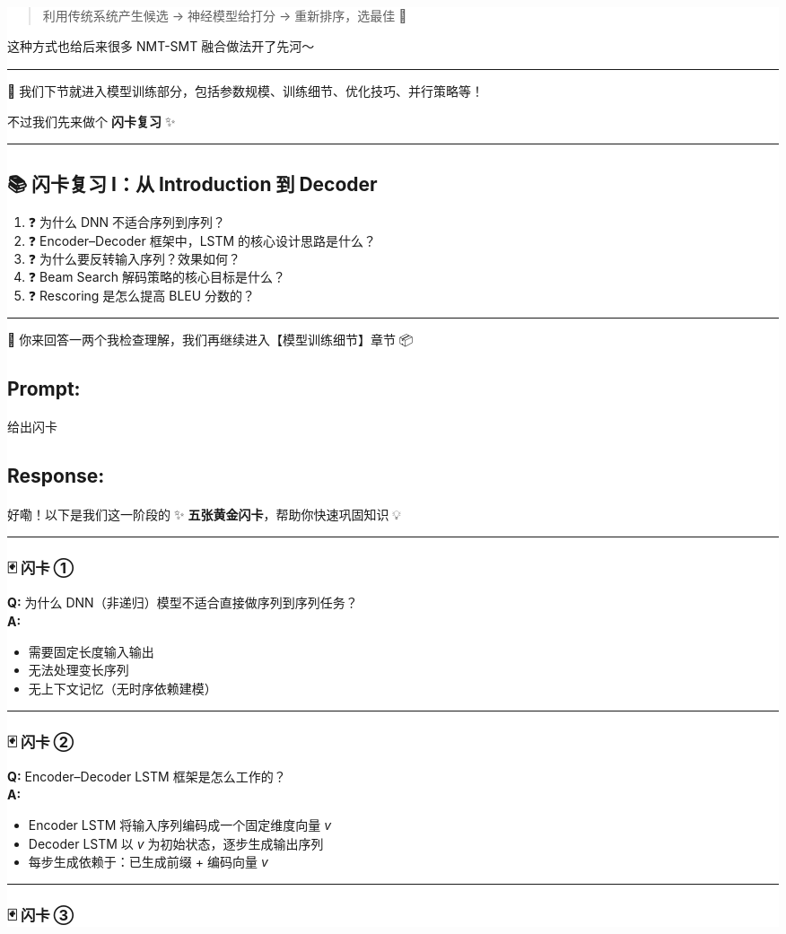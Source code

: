 > 利用传统系统产生候选 → 神经模型给打分 → 重新排序，选最佳 🎯

这种方式也给后来很多 NMT-SMT 融合做法开了先河～

* * *

🧩 我们下节就进入模型训练部分，包括参数规模、训练细节、优化技巧、并行策略等！

不过我们先来做个 **闪卡复习** ✨

* * *

📚 闪卡复习 I：从 Introduction 到 Decoder
----------------------------------

1.  ❓ 为什么 DNN 不适合序列到序列？
2.  ❓ Encoder–Decoder 框架中，LSTM 的核心设计思路是什么？
3.  ❓ 为什么要反转输入序列？效果如何？
4.  ❓ Beam Search 解码策略的核心目标是什么？
5.  ❓ Rescoring 是怎么提高 BLEU 分数的？

* * *

🎯 你来回答一两个我检查理解，我们再继续进入【模型训练细节】章节 📦

## Prompt:
给出闪卡

## Response:
好嘞！以下是我们这一阶段的 ✨ **五张黄金闪卡**，帮助你快速巩固知识 💡

* * *

### 🃏 闪卡 ①

**Q:** 为什么 DNN（非递归）模型不适合直接做序列到序列任务？  
**A:**

*   需要固定长度输入输出
*   无法处理变长序列
*   无上下文记忆（无时序依赖建模）

* * *

### 🃏 闪卡 ②

**Q:** Encoder–Decoder LSTM 框架是怎么工作的？  
**A:**

*   Encoder LSTM 将输入序列编码成一个固定维度向量  $v$ 
*   Decoder LSTM 以  $v$  为初始状态，逐步生成输出序列
*   每步生成依赖于：已生成前缀 + 编码向量  $v$ 

* * *

### 🃏 闪卡 ③
